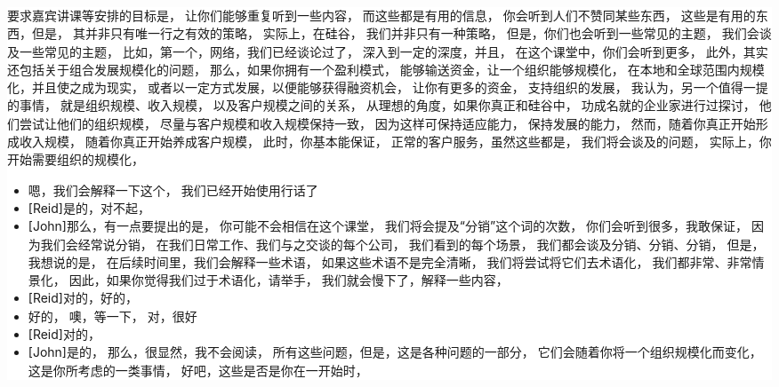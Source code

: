 要求嘉宾讲课等安排的目标是，
让你们能够重复听到一些内容，
而这些都是有用的信息，
你会听到人们不赞同某些东西，
这些是有用的东西，但是，
其并非只有唯一行之有效的策略，
实际上，在硅谷，
我们并非只有一种策略，
但是，你们也会听到一些常见的主题，
我们会谈及一些常见的主题，
比如，第一个，网络，我们已经谈论过了，
深入到一定的深度，并且，
在这个课堂中，你们会听到更多，
此外，其实还包括关于组合发展规模化的问题，
那么，如果你拥有一个盈利模式，
能够输送资金，让一个组织能够规模化，
在本地和全球范围内规模化，并且使之成为现实，
或者以一定方式发展，以便能够获得融资机会，
让你有更多的资金，
支持组织的发展，
我认为，另一个值得一提的事情，
就是组织规模、收入规模，
以及客户规模之间的关系，
从理想的角度，如果你真正和硅谷中，
功成名就的企业家进行过探讨，
他们尝试让他们的组织规模，
尽量与客户规模和收入规模保持一致，
因为这样可保持适应能力，
保持发展的能力，
然而，随着你真正开始形成收入规模，
随着你真正开始养成客户规模，
此时，你基本能保证，
正常的客户服务，虽然这些都是，
我们将会谈及的问题，
实际上，你开始需要组织的规模化，
- 嗯，我们会解释一下这个，
我们已经开始使用行话了
- [Reid]是的，对不起，
- [John]那么，有一点要提出的是，
你可能不会相信在这个课堂，
我们将会提及“分销”这个词的次数，
你们会听到很多，我敢保证，
因为我们会经常说分销，
在我们日常工作、我们与之交谈的每个公司，
我们看到的每个场景，
我们都会谈及分销、分销、分销，
但是，我想说的是，
在后续时间里，我们会解释一些术语，
如果这些术语不是完全清晰，
我们将尝试将它们去术语化，
我们都非常、非常情景化，
因此，如果你觉得我们过于术语化，请举手，
我们就会慢下了，解释一些内容，
- [Reid]对的，好的，
- 好的，
噢，等一下，
对，很好
- [Reid]对的，
- [John]是的，
那么，很显然，我不会阅读，
所有这些问题，但是，这是各种问题的一部分，
它们会随着你将一个组织规模化而变化，
这是你所考虑的一类事情，
好吧，这些是否是你在一开始时，